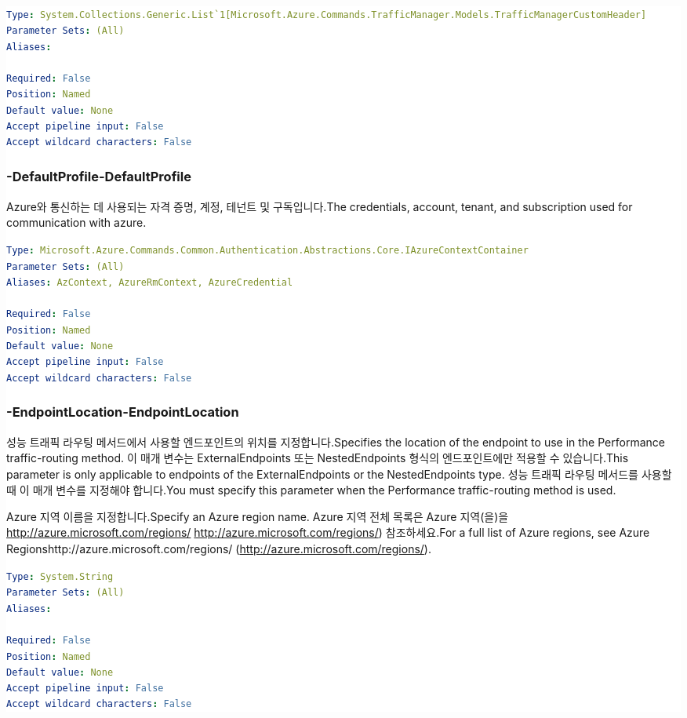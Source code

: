```yaml
Type: System.Collections.Generic.List`1[Microsoft.Azure.Commands.TrafficManager.Models.TrafficManagerCustomHeader]
Parameter Sets: (All)
Aliases:

Required: False
Position: Named
Default value: None
Accept pipeline input: False
Accept wildcard characters: False
```

### <span data-ttu-id="f7073-122">-DefaultProfile</span><span class="sxs-lookup"><span data-stu-id="f7073-122">-DefaultProfile</span></span>
<span data-ttu-id="f7073-123">Azure와 통신하는 데 사용되는 자격 증명, 계정, 테넌트 및 구독입니다.</span><span class="sxs-lookup"><span data-stu-id="f7073-123">The credentials, account, tenant, and subscription used for communication with azure.</span></span>

```yaml
Type: Microsoft.Azure.Commands.Common.Authentication.Abstractions.Core.IAzureContextContainer
Parameter Sets: (All)
Aliases: AzContext, AzureRmContext, AzureCredential

Required: False
Position: Named
Default value: None
Accept pipeline input: False
Accept wildcard characters: False
```

### <span data-ttu-id="f7073-124">-EndpointLocation</span><span class="sxs-lookup"><span data-stu-id="f7073-124">-EndpointLocation</span></span>
<span data-ttu-id="f7073-125">성능 트래픽 라우팅 메서드에서 사용할 엔드포인트의 위치를 지정합니다.</span><span class="sxs-lookup"><span data-stu-id="f7073-125">Specifies the location of the endpoint to use in the Performance traffic-routing method.</span></span>
<span data-ttu-id="f7073-126">이 매개 변수는 ExternalEndpoints 또는 NestedEndpoints 형식의 엔드포인트에만 적용할 수 있습니다.</span><span class="sxs-lookup"><span data-stu-id="f7073-126">This parameter is only applicable to endpoints of the ExternalEndpoints or the NestedEndpoints type.</span></span>
<span data-ttu-id="f7073-127">성능 트래픽 라우팅 메서드를 사용할 때 이 매개 변수를 지정해야 합니다.</span><span class="sxs-lookup"><span data-stu-id="f7073-127">You must specify this parameter when the Performance traffic-routing method is used.</span></span>

<span data-ttu-id="f7073-128">Azure 지역 이름을 지정합니다.</span><span class="sxs-lookup"><span data-stu-id="f7073-128">Specify an Azure region name.</span></span>
<span data-ttu-id="f7073-129">Azure 지역 전체 목록은 Azure 지역(을)을 http://azure.microsoft.com/regions/ http://azure.microsoft.com/regions/) 참조하세요.</span><span class="sxs-lookup"><span data-stu-id="f7073-129">For a full list of Azure regions, see Azure Regionshttp://azure.microsoft.com/regions/ (http://azure.microsoft.com/regions/).</span></span>

```yaml
Type: System.String
Parameter Sets: (All)
Aliases:

Required: False
Position: Named
Default value: None
Accept pipeline input: False
Accept wildcard characters: False
```
